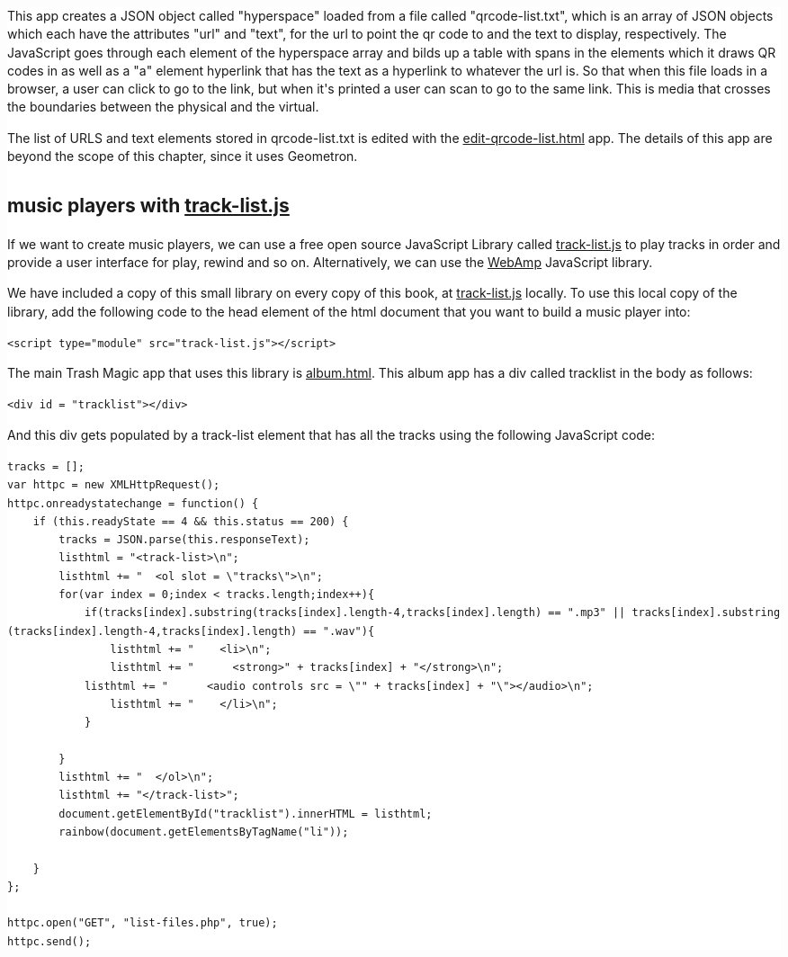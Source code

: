 This app creates a JSON object called "hyperspace" loaded from a file called "qrcode-list.txt", which is an array of JSON objects which each have the attributes "url" and "text", for the url to point the qr code to and the text to display, respectively.  The JavaScript goes through each element of the hyperspace array and bilds up a table with spans in the elements which it draws QR codes in as well as a "a" element hyperlink that has the text as a hyperlink to whatever the url is. So that when this file loads in a browser, a user can click to go to the link, but when it's printed a user can scan to go to the same link. This is media that crosses the boundaries between the physical and the virtual.

The list of URLS and text elements stored in qrcode-list.txt is edited with the [edit-qrcode-list.html](edit-qrcode-list.html) app.  The details of this app are beyond the scope of this chapter, since it uses Geometron.

## music players with [track-list.js](https://github.com/mirisuzanne/track-list)

If we want to create music players, we can use a free open source JavaScript Library called [track-list.js](https://github.com/mirisuzanne/track-list) to play tracks in order and provide a user interface for play, rewind and so on.  Alternatively, we can use the [WebAmp](https://webamp.org/)
 JavaScript library.  
 
We have included a copy of this small library on every copy of this book, at [track-list.js](track-list.js) locally.  To use this local copy of the library, add the following code to the head element of the html document that you want to build a music player into:

```
<script type="module" src="track-list.js"></script>   
```

The main Trash Magic app that uses this library is [album.html](album.html).  This album app has a div called tracklist in the body as follows:

```
<div id = "tracklist"></div>
```

And this div gets populated by a track-list element that has all the tracks using the following JavaScript code:


```
tracks = [];
var httpc = new XMLHttpRequest();
httpc.onreadystatechange = function() {
    if (this.readyState == 4 && this.status == 200) {
        tracks = JSON.parse(this.responseText);
        listhtml = "<track-list>\n";
        listhtml += "  <ol slot = \"tracks\">\n";
        for(var index = 0;index < tracks.length;index++){
            if(tracks[index].substring(tracks[index].length-4,tracks[index].length) == ".mp3" || tracks[index].substring(tracks[index].length-4,tracks[index].length) == ".wav"){
                listhtml += "    <li>\n";
                listhtml += "      <strong>" + tracks[index] + "</strong>\n";
            listhtml += "      <audio controls src = \"" + tracks[index] + "\"></audio>\n";
                listhtml += "    </li>\n";                
            }

        }
        listhtml += "  </ol>\n";
        listhtml += "</track-list>";
        document.getElementById("tracklist").innerHTML = listhtml;
        rainbow(document.getElementsByTagName("li"));

    }
};

httpc.open("GET", "list-files.php", true);
httpc.send();
```